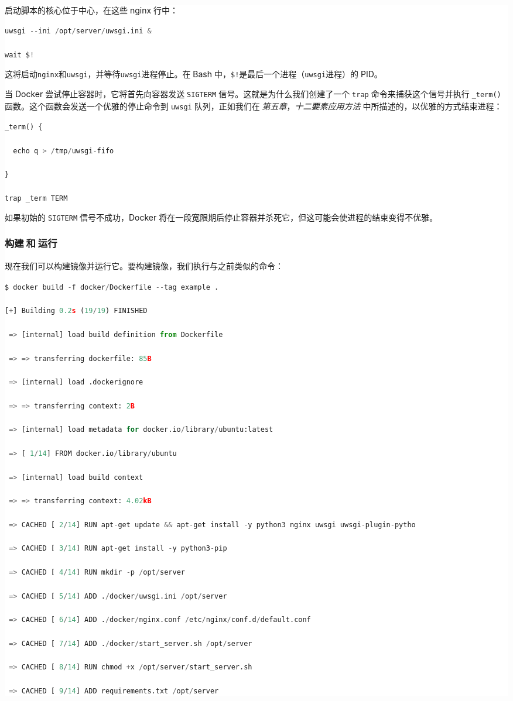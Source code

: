 启动脚本的核心位于中心，在这些 nginx 行中：

```py
uwsgi --ini /opt/server/uwsgi.ini &

wait $! 
```

这将启动`nginx`和`uwsgi`，并等待`uwsgi`进程停止。在 Bash 中，`$!`是最后一个进程（`uwsgi`进程）的 PID。

当 Docker 尝试停止容器时，它将首先向容器发送 `SIGTERM` 信号。这就是为什么我们创建了一个 `trap` 命令来捕获这个信号并执行 `_term()` 函数。这个函数会发送一个优雅的停止命令到 `uwsgi` 队列，正如我们在 *第五章*，*十二要素应用方法* 中所描述的，以优雅的方式结束进程：

```py
_term() {

  echo q > /tmp/uwsgi-fifo

}

trap _term TERM 
```

如果初始的 `SIGTERM` 信号不成功，Docker 将在一段宽限期后停止容器并杀死它，但这可能会使进程的结束变得不优雅。

### 构建 和 运行

现在我们可以构建镜像并运行它。要构建镜像，我们执行与之前类似的命令：

```py
$ docker build -f docker/Dockerfile --tag example .

[+] Building 0.2s (19/19) FINISHED

 => [internal] load build definition from Dockerfile

 => => transferring dockerfile: 85B

 => [internal] load .dockerignore 

 => => transferring context: 2B

 => [internal] load metadata for docker.io/library/ubuntu:latest

 => [ 1/14] FROM docker.io/library/ubuntu

 => [internal] load build context

 => => transferring context: 4.02kB

 => CACHED [ 2/14] RUN apt-get update && apt-get install -y python3 nginx uwsgi uwsgi-plugin-pytho  

 => CACHED [ 3/14] RUN apt-get install -y python3-pip

 => CACHED [ 4/14] RUN mkdir -p /opt/server 

 => CACHED [ 5/14] ADD ./docker/uwsgi.ini /opt/server

 => CACHED [ 6/14] ADD ./docker/nginx.conf /etc/nginx/conf.d/default.conf

 => CACHED [ 7/14] ADD ./docker/start_server.sh /opt/server

 => CACHED [ 8/14] RUN chmod +x /opt/server/start_server.sh

 => CACHED [ 9/14] ADD requirements.txt /opt/server

```